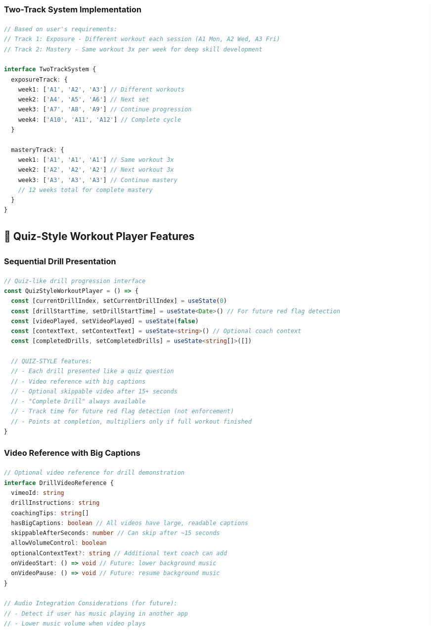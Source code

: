 ### **Two-Track System Implementation**
```typescript
// Based on user's requirements:
// Track 1: Exposure - Different workout each session (A1 Mon, A2 Wed, A3 Fri)
// Track 2: Mastery - Same workout 3x per week for deep skill development

interface TwoTrackSystem {
  exposureTrack: {
    week1: ['A1', 'A2', 'A3'] // Different workouts
    week2: ['A4', 'A5', 'A6'] // Next set
    week3: ['A7', 'A8', 'A9'] // Continue progression
    week4: ['A10', 'A11', 'A12'] // Complete cycle
  }
  
  masteryTrack: {
    week1: ['A1', 'A1', 'A1'] // Same workout 3x
    week2: ['A2', 'A2', 'A2'] // Next workout 3x  
    week3: ['A3', 'A3', 'A3'] // Continue mastery
    // 12 weeks total for complete mastery
  }
}
```

## 📝 **Quiz-Style Workout Player Features**

### **Sequential Drill Presentation**
```typescript
// Quiz-like drill progression interface
const QuizStyleWorkoutPlayer = () => {
  const [currentDrillIndex, setCurrentDrillIndex] = useState(0)
  const [drillStartTime, setDrillStartTime] = useState<Date>() // For future red flag detection
  const [videoPlayed, setVideoPlayed] = useState(false)
  const [contextText, setContextText] = useState<string>() // Optional coach context
  const [completedDrills, setCompletedDrills] = useState<string[]>([])
  
  // QUIZ-STYLE features:
  // - Each drill presented like a quiz question
  // - Video reference with big captions
  // - Optional skippable video after 15+ seconds
  // - "Complete Drill" always available
  // - Track time for future red flag detection (not enforcement)
  // - Points at completion, multipliers only if full workout finished
}
```

### **Video Reference with Big Captions**
```typescript
// Optional video reference for drill demonstration
interface DrillVideoReference {
  vimeoId: string
  drillInstructions: string
  coachingTips: string[]
  hasBigCaptions: boolean // All videos have large, readable captions
  skippableAfterSeconds: number // Can skip after ~15 seconds
  allowVolumeControl: boolean
  optionalContextText?: string // Additional text coach can add
  onVideoStart: () => void // Future: lower background music
  onVideoPause: () => void // Future: resume background music
}

// Audio Integration Considerations (for future):
// - Detect if user has music playing in another app
// - Lower music volume when video plays
```